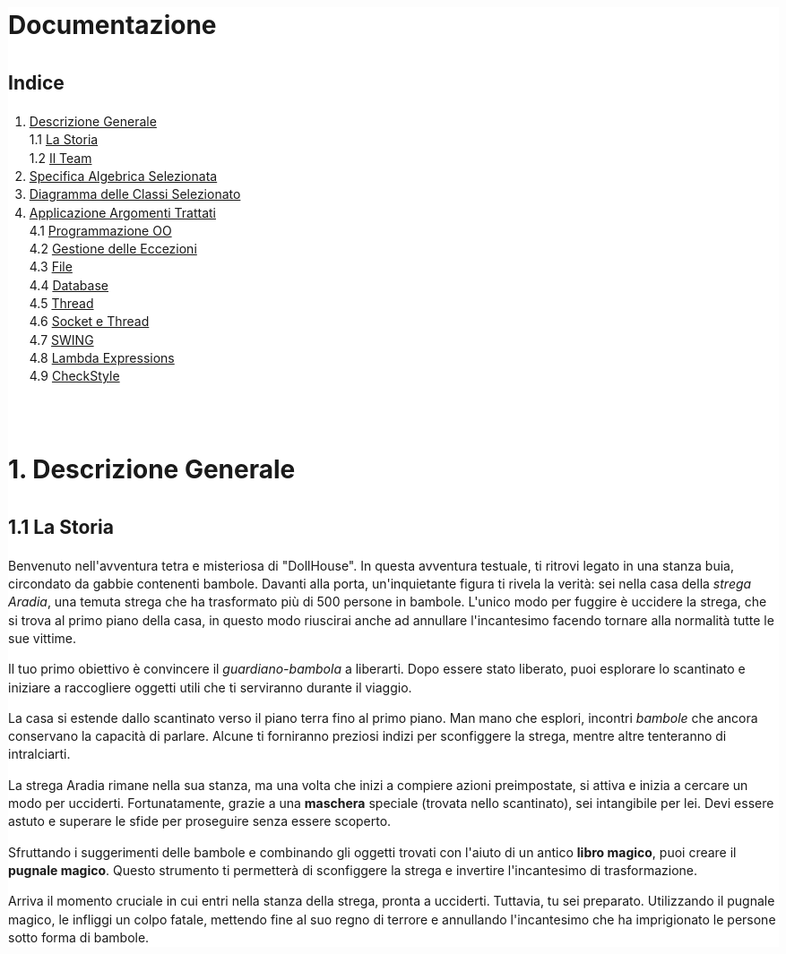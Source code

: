 # Documentazione
## Indice
1. [Descrizione Generale](#1-descrizione-generale) <br>
    1.1 [La Storia](#11-la-storia) <br>
    1.2 [Il Team](#12-il-team) <br>
2. [Specifica Algebrica Selezionata](#2-specifica-algebrica-selezionata)
3. [Diagramma delle Classi Selezionato](#3-diagramma-delle-classi-selezionato)
4. [Applicazione Argomenti Trattati](#4-applicazione-argomenti-trattati) <br>
    4.1 [Programmazione OO](#41-programmazione-oo) <br>
    4.2 [Gestione delle Eccezioni](#42-gestione-delle-eccezioni) <br>
    4.3 [File](#43-file) <br>
    4.4 [Database](#44-database) <br>
    4.5 [Thread](#45-thread) <br>
    4.6 [Socket e Thread](#46-socket-e-thread) <br>
    4.7 [SWING](#47-swing) <br>
    4.8 [Lambda Expressions](#48-lambda-expressions) <br>
    4.9 [CheckStyle](#49-checkstyle) <br>

<br>

# **1. Descrizione Generale**

## **1.1 La Storia**
Benvenuto nell'avventura tetra e misteriosa di "DollHouse". In questa avventura testuale, ti ritrovi legato in una stanza buia, circondato da gabbie contenenti bambole. Davanti alla porta, un'inquietante figura ti rivela la verità: sei nella casa della _strega Aradia_, una temuta strega che ha trasformato più di 500 persone in bambole. L'unico modo per fuggire è uccidere la strega, che si trova al primo piano della casa, in questo modo riuscirai anche ad annullare 
l'incantesimo facendo tornare alla normalità tutte le sue vittime.

Il tuo primo obiettivo è convincere il _guardiano-bambola_ a liberarti. Dopo essere stato liberato, puoi esplorare lo scantinato e iniziare a raccogliere oggetti utili che ti serviranno durante il viaggio.

La casa si estende dallo scantinato verso il piano terra fino al primo piano. Man mano che esplori, incontri _bambole_ che ancora conservano la capacità di parlare. Alcune ti forniranno preziosi indizi per sconfiggere la strega, mentre altre tenteranno di intralciarti.

La strega Aradia rimane nella sua stanza, ma una volta che inizi a compiere azioni preimpostate, si attiva e inizia a cercare un modo per ucciderti. Fortunatamente, grazie a una **maschera** speciale (trovata nello scantinato), sei intangibile per lei. Devi essere astuto e superare le sfide per proseguire senza essere scoperto.

Sfruttando i suggerimenti delle bambole e combinando gli oggetti trovati con l'aiuto di un antico **libro magico**, puoi creare il **pugnale magico**. Questo strumento ti permetterà di sconfiggere la strega e invertire l'incantesimo di trasformazione.

Arriva il momento cruciale in cui entri nella stanza della strega, pronta a ucciderti. Tuttavia, tu sei preparato. Utilizzando il pugnale magico, le infliggi un colpo fatale, mettendo fine al suo regno di terrore e annullando l'incantesimo che ha imprigionato le persone sotto forma di bambole.
